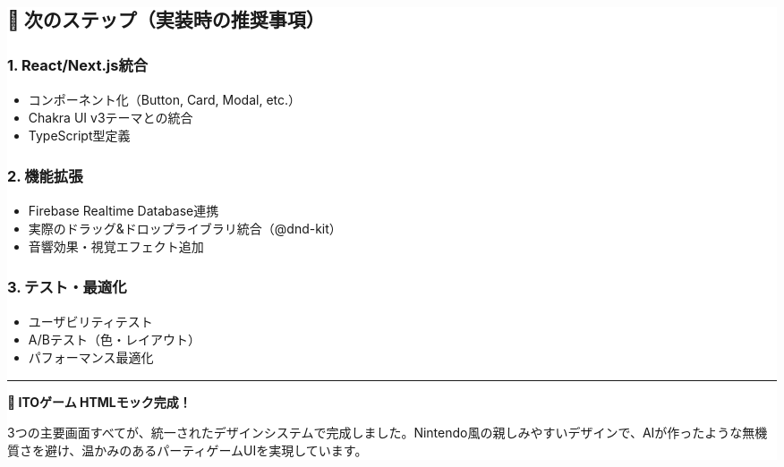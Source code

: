 ## 🎯 次のステップ（実装時の推奨事項）

### 1. React/Next.js統合
- コンポーネント化（Button, Card, Modal, etc.）
- Chakra UI v3テーマとの統合
- TypeScript型定義

### 2. 機能拡張
- Firebase Realtime Database連携
- 実際のドラッグ&ドロップライブラリ統合（@dnd-kit）
- 音響効果・視覚エフェクト追加

### 3. テスト・最適化
- ユーザビリティテスト
- A/Bテスト（色・レイアウト）
- パフォーマンス最適化

---

**🎉 ITOゲーム HTMLモック完成！**

3つの主要画面すべてが、統一されたデザインシステムで完成しました。Nintendo風の親しみやすいデザインで、AIが作ったような無機質さを避け、温かみのあるパーティゲームUIを実現しています。